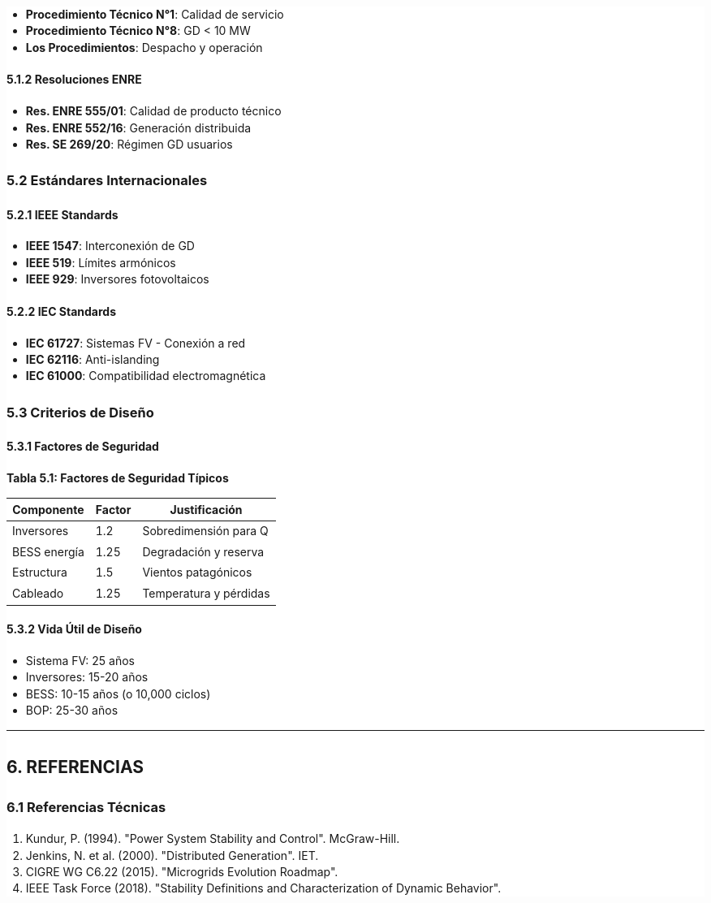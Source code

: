 - **Procedimiento Técnico N°1**: Calidad de servicio
- **Procedimiento Técnico N°8**: GD < 10 MW
- **Los Procedimientos**: Despacho y operación

#### 5.1.2 Resoluciones ENRE

- **Res. ENRE 555/01**: Calidad de producto técnico
- **Res. ENRE 552/16**: Generación distribuida
- **Res. SE 269/20**: Régimen GD usuarios

### 5.2 Estándares Internacionales

#### 5.2.1 IEEE Standards

- **IEEE 1547**: Interconexión de GD
- **IEEE 519**: Límites armónicos
- **IEEE 929**: Inversores fotovoltaicos

#### 5.2.2 IEC Standards

- **IEC 61727**: Sistemas FV - Conexión a red
- **IEC 62116**: Anti-islanding
- **IEC 61000**: Compatibilidad electromagnética

### 5.3 Criterios de Diseño

#### 5.3.1 Factores de Seguridad

**Tabla 5.1: Factores de Seguridad Típicos**

| Componente | Factor | Justificación |
|------------|--------|---------------|
| Inversores | 1.2 | Sobredimensión para Q |
| BESS energía | 1.25 | Degradación y reserva |
| Estructura | 1.5 | Vientos patagónicos |
| Cableado | 1.25 | Temperatura y pérdidas |

#### 5.3.2 Vida Útil de Diseño

- Sistema FV: 25 años
- Inversores: 15-20 años
- BESS: 10-15 años (o 10,000 ciclos)
- BOP: 25-30 años

---

## 6. REFERENCIAS

### 6.1 Referencias Técnicas

1. Kundur, P. (1994). "Power System Stability and Control". McGraw-Hill.
2. Jenkins, N. et al. (2000). "Distributed Generation". IET.
3. CIGRE WG C6.22 (2015). "Microgrids Evolution Roadmap".
4. IEEE Task Force (2018). "Stability Definitions and Characterization of Dynamic Behavior".
